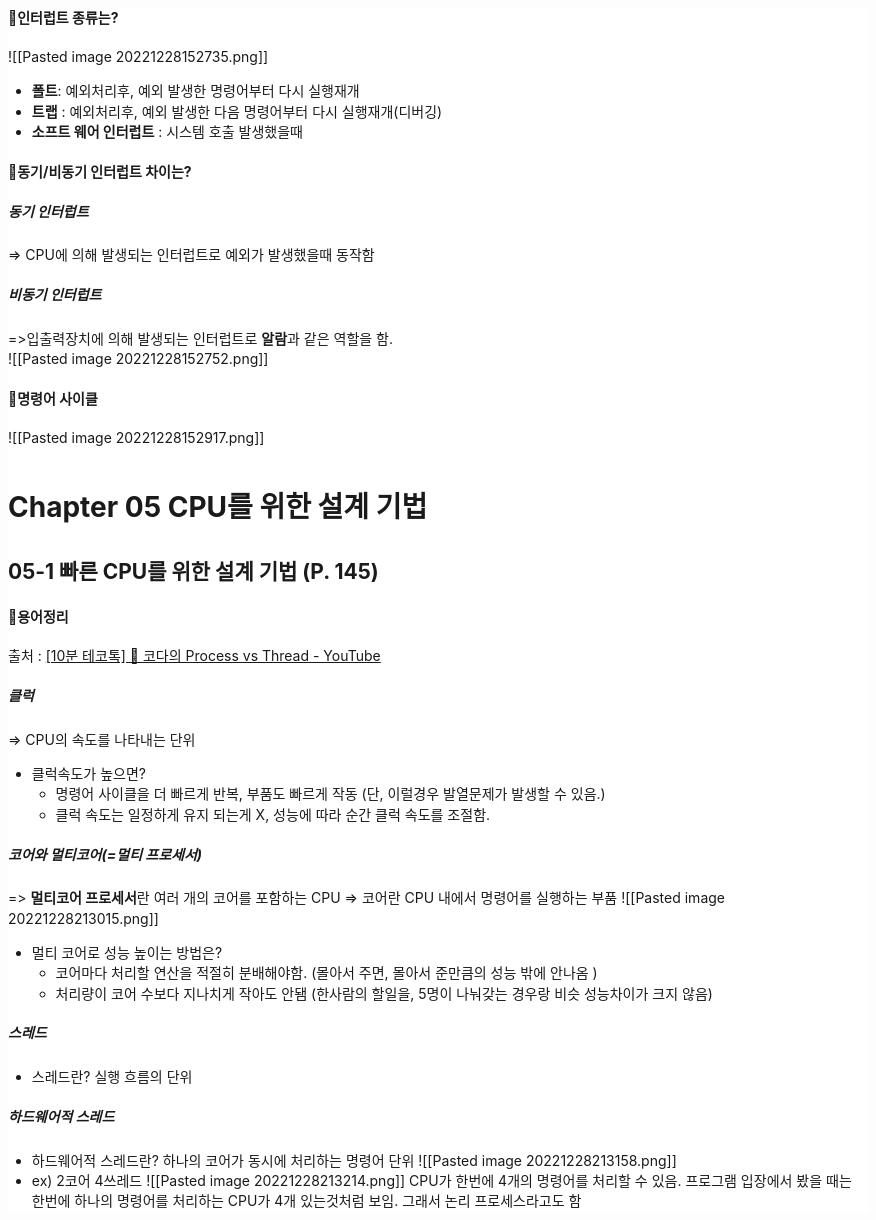 #### 📌인터럽트 종류는?  
![[Pasted image 20221228152735.png]]
- **폴트**: 예외처리후, 예외 발생한 명령어부터 다시 실행재개  
- **트랩** : 예외처리후, 예외 발생한 다음 명령어부터 다시 실행재개(디버깅)  
- **소프트 웨어 인터럽트** : 시스템 호출 발생했을때  

#### 📌동기/비동기 인터럽트 차이는?
##### 동기 인터럽트
=> CPU에 의해 발생되는 인터럽트로 예외가 발생했을때 동작함  

##### 비동기 인터럽트
=>입출력장치에 의해 발생되는 인터럽트로 **알람**과 같은 역할을 함.  
![[Pasted image 20221228152752.png]]


#### 📌명령어 사이클  
![[Pasted image 20221228152917.png]]


#  Chapter 05 CPU를 위한 설계 기법  
##   05-1 빠른 CPU를 위한 설계 기법 (P. 145)  
#### 📌용어정리
출처 :  [[10분 테코톡] 🌷 코다의 Process vs Thread - YouTube](https://www.youtube.com/watch?v=1grtWKqTn50)  

##### 클럭  
=> CPU의 속도를 나타내는 단위  
- 클럭속도가 높으면?  
	- 명령어 사이클을 더 빠르게 반복, 부품도 빠르게 작동  (단, 이럴경우 발열문제가 발생할 수 있음.)  
	- 클럭 속도는 일정하게 유지 되는게 X, 성능에 따라 순간 클럭 속도를 조절함.  


#####  코어와 멀티코어(=멀티 프로세서)  
=> **멀티코어 프로세서**란 여러 개의 코어를 포함하는 CPU
=> 코어란  CPU 내에서 명령어를 실행하는 부품
![[Pasted image 20221228213015.png]]
- 멀티 코어로 성능 높이는 방법은?  
	- 코어마다 처리할 연산을 적절히 분배해야함.  (몰아서 주면, 몰아서 준만큼의 성능 밖에 안나옴 )
	- 처리량이 코어 수보다 지나치게 작아도 안됌  (한사람의 할일을, 5명이 나눠갖는 경우랑 비슷 성능차이가 크지 않음)  

##### 스레드
- 스레드란?  실행 흐름의 단위  

##### 하드웨어적 스레드
- 하드웨어적 스레드란?  하나의 코어가 동시에 처리하는 명령어 단위
![[Pasted image 20221228213158.png]]
- ex) 2코어 4쓰레드
![[Pasted image 20221228213214.png]]
CPU가 한번에 4개의 명령어를 처리할 수 있음. 프로그램 입장에서 봤을 때는 한번에 하나의 명령어를 처리하는 CPU가 4개 있는것처럼 보임. 그래서 논리 프로세스라고도 함
